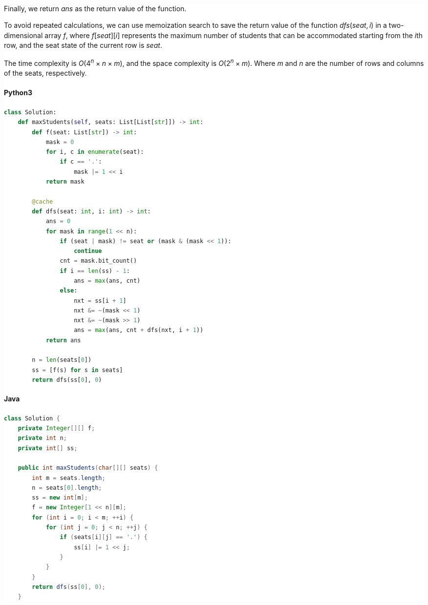 Finally, we return $ans$ as the return value of the function.

To avoid repeated calculations, we can use memoization search to save the return value of the function $dfs(seat, i)$ in a two-dimensional array $f$, where $f[seat][i]$ represents the maximum number of students that can be accommodated starting from the $i$th row, and the seat state of the current row is $seat$.

The time complexity is $O(4^n \times n \times m)$, and the space complexity is $O(2^n \times m)$. Where $m$ and $n$ are the number of rows and columns of the seats, respectively.



#### Python3

```python
class Solution:
    def maxStudents(self, seats: List[List[str]]) -> int:
        def f(seat: List[str]) -> int:
            mask = 0
            for i, c in enumerate(seat):
                if c == '.':
                    mask |= 1 << i
            return mask

        @cache
        def dfs(seat: int, i: int) -> int:
            ans = 0
            for mask in range(1 << n):
                if (seat | mask) != seat or (mask & (mask << 1)):
                    continue
                cnt = mask.bit_count()
                if i == len(ss) - 1:
                    ans = max(ans, cnt)
                else:
                    nxt = ss[i + 1]
                    nxt &= ~(mask << 1)
                    nxt &= ~(mask >> 1)
                    ans = max(ans, cnt + dfs(nxt, i + 1))
            return ans

        n = len(seats[0])
        ss = [f(s) for s in seats]
        return dfs(ss[0], 0)
```

#### Java

```java
class Solution {
    private Integer[][] f;
    private int n;
    private int[] ss;

    public int maxStudents(char[][] seats) {
        int m = seats.length;
        n = seats[0].length;
        ss = new int[m];
        f = new Integer[1 << n][m];
        for (int i = 0; i < m; ++i) {
            for (int j = 0; j < n; ++j) {
                if (seats[i][j] == '.') {
                    ss[i] |= 1 << j;
                }
            }
        }
        return dfs(ss[0], 0);
    }
```